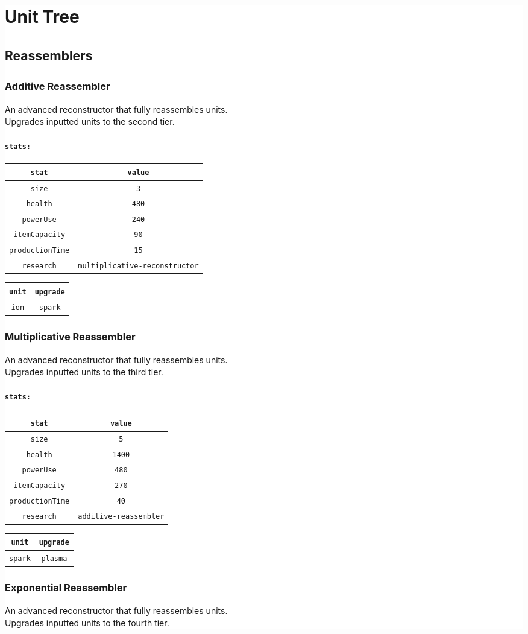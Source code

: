 # Unit Tree

## Reassemblers

### Additive Reassembler
An advanced reconstructor that fully reassembles units.  
Upgrades inputted units to the second tier.

#### `stats:`
|**`stat`**|**`value`**|
|:-:|:-:|
`size`|`3`
`health`|`480`
`powerUse`|`240`
`itemCapacity`|`90`
`productionTime`|`15`
`research`|`multiplicative-reconstructor`

|**`unit`**|**`upgrade`**|
|:-:|:-:|
`ion`|`spark`

### Multiplicative Reassembler
An advanced reconstructor that fully reassembles units.  
Upgrades inputted units to the third tier.

#### `stats:`
|**`stat`**|**`value`**|
|:-:|:-:|
`size`|`5`
`health`|`1400`
`powerUse`|`480`
`itemCapacity`|`270`
`productionTime`|`40`
`research`|`additive-reassembler`

|**`unit`**|**`upgrade`**|
|:-:|:-:|
`spark`|`plasma`

### Exponential Reassembler
An advanced reconstructor that fully reassembles units.  
Upgrades inputted units to the fourth tier.

